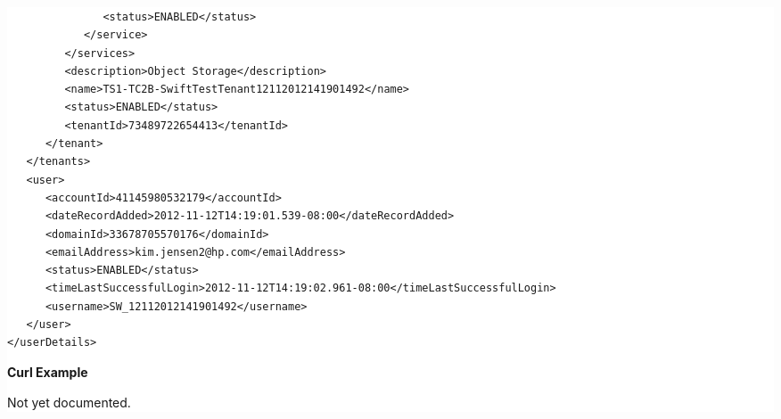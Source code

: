 ```
               <status>ENABLED</status>
            </service>
         </services>
         <description>Object Storage</description>
         <name>TS1-TC2B-SwiftTestTenant12112012141901492</name>
         <status>ENABLED</status>
         <tenantId>73489722654413</tenantId>
      </tenant>
   </tenants>
   <user>
      <accountId>41145980532179</accountId>
      <dateRecordAdded>2012-11-12T14:19:01.539-08:00</dateRecordAdded>
      <domainId>33678705570176</domainId>
      <emailAddress>kim.jensen2@hp.com</emailAddress>
      <status>ENABLED</status>
      <timeLastSuccessfulLogin>2012-11-12T14:19:02.961-08:00</timeLastSuccessfulLogin>
      <username>SW_12112012141901492</username>
   </user>
</userDetails>
```

**Curl Example**

Not yet documented.


